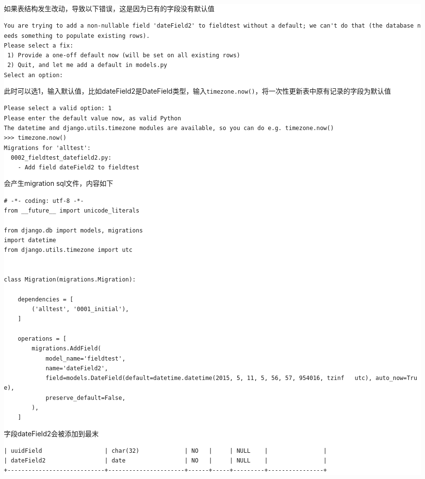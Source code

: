 如果表结构发生改动，导致以下错误，这是因为已有的字段没有默认值

```
You are trying to add a non-nullable field 'dateField2' to fieldtest without a default; we can't do that (the database needs something to populate existing rows).
Please select a fix:
 1) Provide a one-off default now (will be set on all existing rows)
 2) Quit, and let me add a default in models.py
Select an option:
```

此时可以选1，输入默认值，比如dateField2是DateField类型，输入``timezone.now()``，将一次性更新表中原有记录的字段为默认值

```
Please select a valid option: 1
Please enter the default value now, as valid Python
The datetime and django.utils.timezone modules are available, so you can do e.g. timezone.now()
>>> timezone.now()
Migrations for 'alltest':
  0002_fieldtest_datefield2.py:
    - Add field dateField2 to fieldtest
```
会产生migration sql文件，内容如下

```
# -*- coding: utf-8 -*-
from __future__ import unicode_literals

from django.db import models, migrations
import datetime
from django.utils.timezone import utc


class Migration(migrations.Migration):

    dependencies = [
        ('alltest', '0001_initial'),
    ]

    operations = [
        migrations.AddField(
            model_name='fieldtest',
            name='dateField2',
            field=models.DateField(default=datetime.datetime(2015, 5, 11, 5, 56, 57, 954016, tzinf   utc), auto_now=True),
            preserve_default=False,
        ),
    ]
```

字段dateField2会被添加到最末

```
| uuidField                  | char(32)             | NO   |     | NULL    |                |
| dateField2                 | date                 | NO   |     | NULL    |                |
+----------------------------+----------------------+------+-----+---------+----------------+
```
